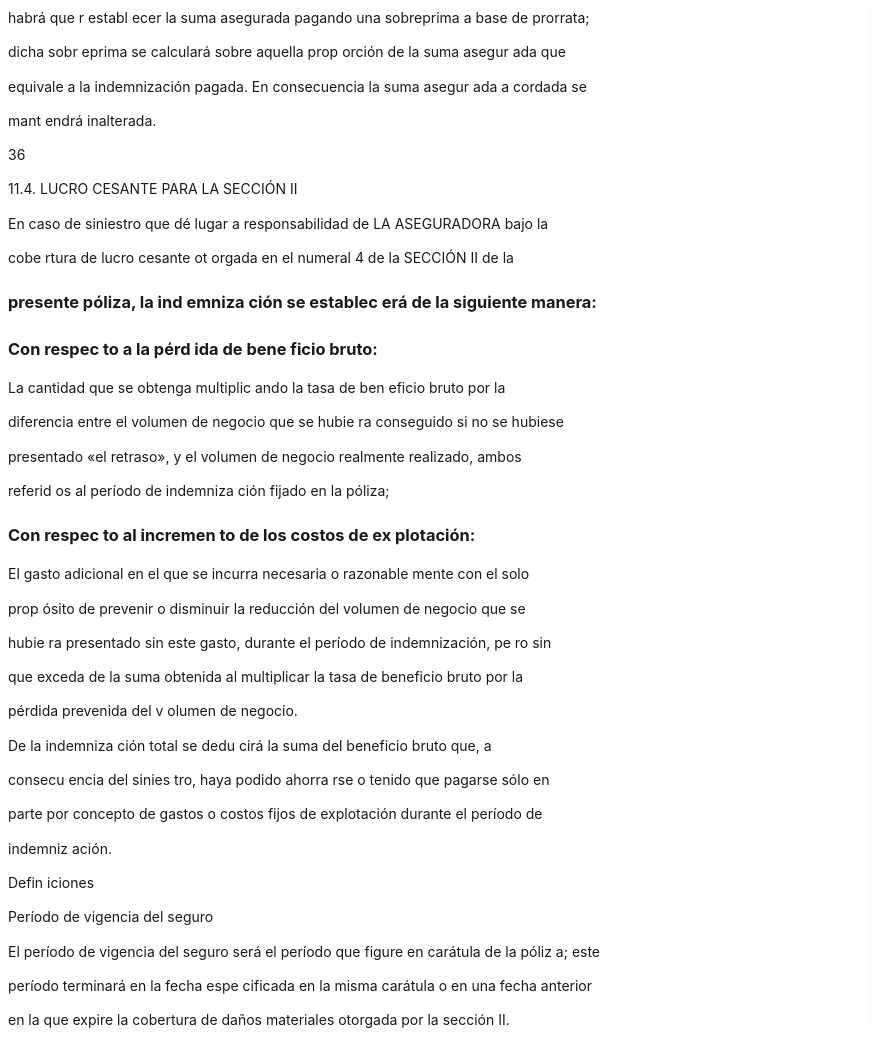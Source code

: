 habrá  que   r establ ecer la suma  asegurada  pagando  una sobreprima  a base  de prorrata;

dicha  sobr eprima  se  calculará  sobre  aquella  prop orción  de  la  suma  asegur ada  que

equivale  a la indemnización  pagada.  En consecuencia la suma  asegur ada a cordada  se

mant endrá  inalterada.

36

11.4. LUCRO CESANTE  PARA LA SECCIÓN  II

En caso  de siniestro que  dé lugar a responsabilidad  de LA ASEGURADORA  bajo  la

cobe rtura de  lucro  cesante  ot orgada  en  el  numeral  4  de  la  SECCIÓN  II  de  la


### presente  póliza, la ind emniza ción se establec erá de la siguiente  manera:


### Con respec to a la pérd ida de bene ficio bruto:

La cantidad  que se obtenga  multiplic ando la tasa de ben eficio bruto  por la

diferencia entre el volumen de negocio  que se hubie ra conseguido  si no se hubiese

presentado «el  retraso», y el volumen de  negocio realmente  realizado,  ambos

referid os al período  de indemniza ción fijado  en la póliza;


### Con respec to al incremen to de los  costos de ex plotación:

El gasto  adicional  en el que se incurra  necesaria  o razonable mente con  el solo

prop ósito de prevenir o  disminuir  la reducción  del volumen  de negocio que se

hubie ra presentado sin este  gasto, durante  el período  de indemnización, pe ro sin

que exceda de  la suma  obtenida  al multiplicar  la tasa de beneficio bruto por la

pérdida  prevenida  del v olumen de negocio.

De la indemniza ción total  se dedu cirá la suma  del beneficio bruto  que, a

consecu encia del sinies tro, haya  podido  ahorra rse o tenido  que pagarse  sólo en

parte por  concepto  de gastos o costos fijos de explotación  durante  el período de

indemniz ación.

Defin iciones

Período  de vigencia  del seguro

El período  de vigencia del seguro será el período  que figure  en carátula de la póliz a; este

período  terminará  en la fecha  espe cificada  en la misma  carátula  o en una fecha  anterior

en la que expire  la cobertura  de daños materiales  otorgada por la sección II.

